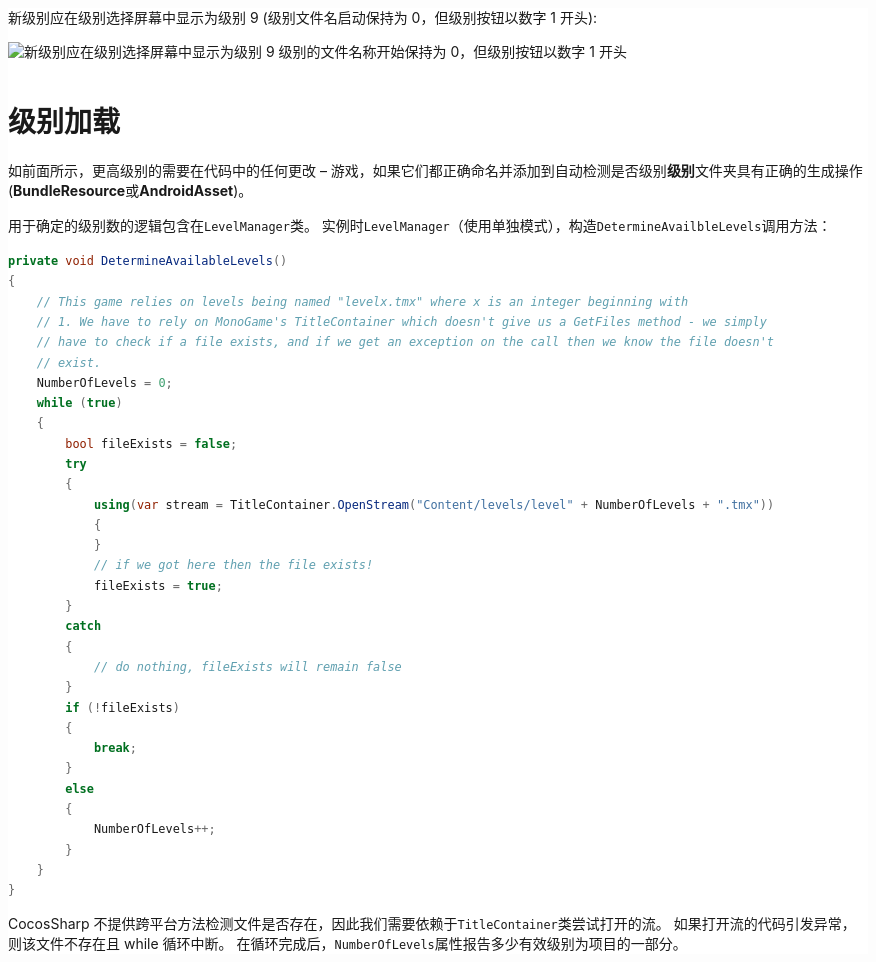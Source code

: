 新级别应在级别选择屏幕中显示为级别 9 (级别文件名启动保持为 0，但级别按钮以数字 1 开头):

![](cointime-images/image10.png "新级别应在级别选择屏幕中显示为级别 9 级别的文件名称开始保持为 0，但级别按钮以数字 1 开头")


# <a name="level-loading"></a>级别加载

如前面所示，更高级别的需要在代码中的任何更改 – 游戏，如果它们都正确命名并添加到自动检测是否级别**级别**文件夹具有正确的生成操作 (**BundleResource**或**AndroidAsset**)。

用于确定的级别数的逻辑包含在`LevelManager`类。 实例时`LevelManager`（使用单独模式），构造`DetermineAvailbleLevels`调用方法：


```csharp
private void DetermineAvailableLevels()
{
    // This game relies on levels being named "levelx.tmx" where x is an integer beginning with
    // 1. We have to rely on MonoGame's TitleContainer which doesn't give us a GetFiles method - we simply
    // have to check if a file exists, and if we get an exception on the call then we know the file doesn't
    // exist. 
    NumberOfLevels = 0;
    while (true)
    {
        bool fileExists = false;
        try
        {
            using(var stream = TitleContainer.OpenStream("Content/levels/level" + NumberOfLevels + ".tmx"))
            {
            }
            // if we got here then the file exists!
            fileExists = true;
        }
        catch
        {
            // do nothing, fileExists will remain false
        }
        if (!fileExists)
        {
            break;
        }
        else
        {
            NumberOfLevels++;
        }
    }
}
```

CocosSharp 不提供跨平台方法检测文件是否存在，因此我们需要依赖于`TitleContainer`类尝试打开的流。 如果打开流的代码引发异常，则该文件不存在且 while 循环中断。 在循环完成后，`NumberOfLevels`属性报告多少有效级别为项目的一部分。
